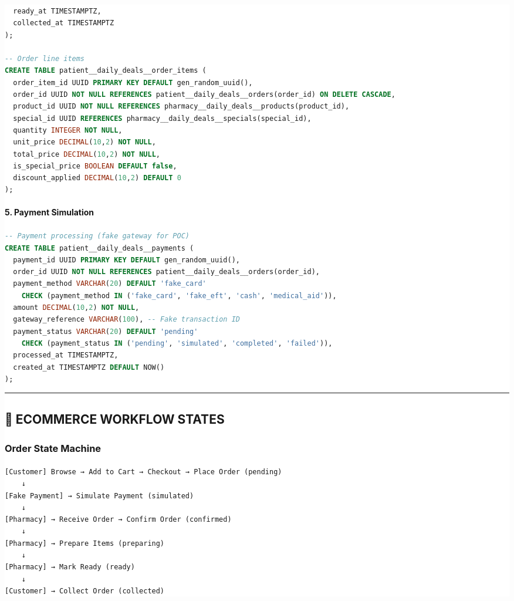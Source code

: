 ```sql
  ready_at TIMESTAMPTZ,
  collected_at TIMESTAMPTZ
);

-- Order line items
CREATE TABLE patient__daily_deals__order_items (
  order_item_id UUID PRIMARY KEY DEFAULT gen_random_uuid(),
  order_id UUID NOT NULL REFERENCES patient__daily_deals__orders(order_id) ON DELETE CASCADE,
  product_id UUID NOT NULL REFERENCES pharmacy__daily_deals__products(product_id),
  special_id UUID REFERENCES pharmacy__daily_deals__specials(special_id),
  quantity INTEGER NOT NULL,
  unit_price DECIMAL(10,2) NOT NULL,
  total_price DECIMAL(10,2) NOT NULL,
  is_special_price BOOLEAN DEFAULT false,
  discount_applied DECIMAL(10,2) DEFAULT 0
);
```

#### **5. Payment Simulation**
```sql
-- Payment processing (fake gateway for POC)
CREATE TABLE patient__daily_deals__payments (
  payment_id UUID PRIMARY KEY DEFAULT gen_random_uuid(),
  order_id UUID NOT NULL REFERENCES patient__daily_deals__orders(order_id),
  payment_method VARCHAR(20) DEFAULT 'fake_card'
    CHECK (payment_method IN ('fake_card', 'fake_eft', 'cash', 'medical_aid')),
  amount DECIMAL(10,2) NOT NULL,
  gateway_reference VARCHAR(100), -- Fake transaction ID
  payment_status VARCHAR(20) DEFAULT 'pending'
    CHECK (payment_status IN ('pending', 'simulated', 'completed', 'failed')),
  processed_at TIMESTAMPTZ,
  created_at TIMESTAMPTZ DEFAULT NOW()
);
```

---

## 🔄 **ECOMMERCE WORKFLOW STATES**

### **Order State Machine**
```
[Customer] Browse → Add to Cart → Checkout → Place Order (pending)
    ↓
[Fake Payment] → Simulate Payment (simulated) 
    ↓
[Pharmacy] → Receive Order → Confirm Order (confirmed)
    ↓  
[Pharmacy] → Prepare Items (preparing)
    ↓
[Pharmacy] → Mark Ready (ready)
    ↓
[Customer] → Collect Order (collected)
```
